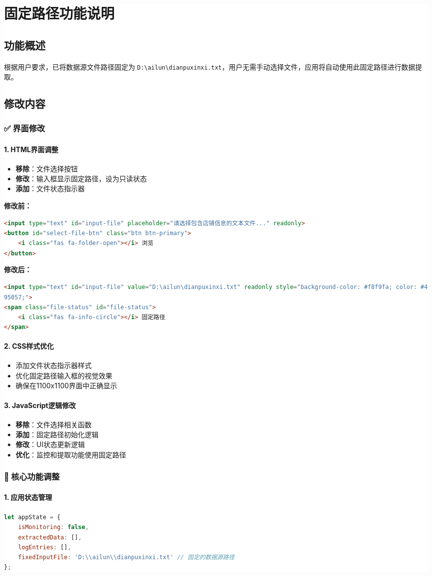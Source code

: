 # 固定路径功能说明

## 功能概述

根据用户要求，已将数据源文件路径固定为 `D:\ailun\dianpuxinxi.txt`，用户无需手动选择文件，应用将自动使用此固定路径进行数据提取。

## 修改内容

### ✅ 界面修改

#### 1. HTML界面调整
- **移除**：文件选择按钮
- **修改**：输入框显示固定路径，设为只读状态
- **添加**：文件状态指示器

**修改前：**
```html
<input type="text" id="input-file" placeholder="请选择包含店铺信息的文本文件..." readonly>
<button id="select-file-btn" class="btn btn-primary">
    <i class="fas fa-folder-open"></i> 浏览
</button>
```

**修改后：**
```html
<input type="text" id="input-file" value="D:\ailun\dianpuxinxi.txt" readonly style="background-color: #f8f9fa; color: #495057;">
<span class="file-status" id="file-status">
    <i class="fas fa-info-circle"></i> 固定路径
</span>
```

#### 2. CSS样式优化
- 添加文件状态指示器样式
- 优化固定路径输入框的视觉效果
- 确保在1100x1100界面中正确显示

#### 3. JavaScript逻辑修改
- **移除**：文件选择相关函数
- **添加**：固定路径初始化逻辑
- **修改**：UI状态更新逻辑
- **优化**：监控和提取功能使用固定路径

### 🔧 核心功能调整

#### 1. 应用状态管理
```javascript
let appState = {
    isMonitoring: false,
    extractedData: [],
    logEntries: [],
    fixedInputFile: 'D:\\ailun\\dianpuxinxi.txt' // 固定的数据源路径
};
```
